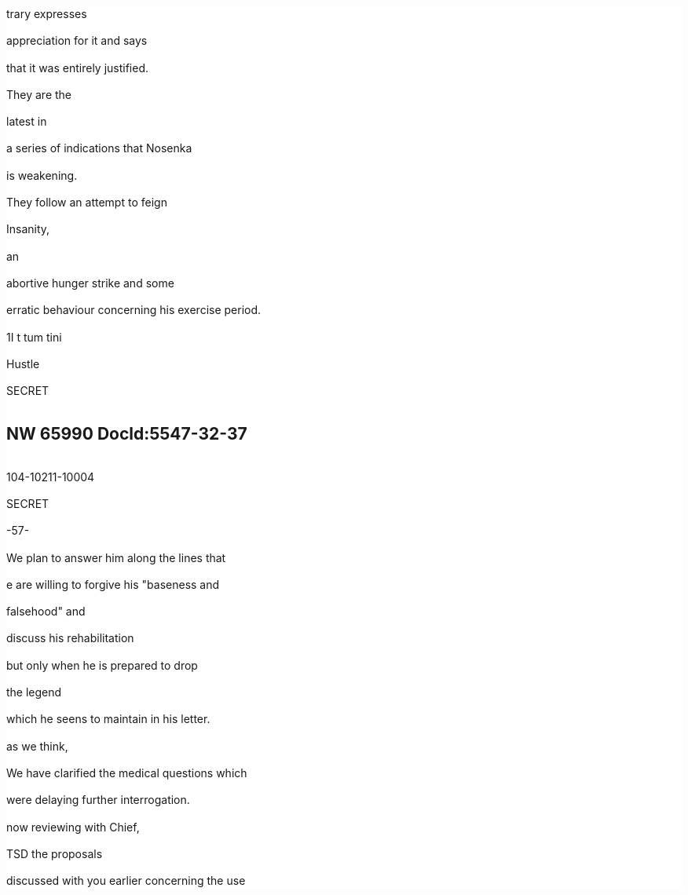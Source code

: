 trary expresses

appreciation for it and says

that it was entirely justified.

They are the

latest in

a series of indications that Nosenka

is weakening.

They follow an attempt to feign

Insanity,

an

abortive hunger strike and some

erratic behaviour concerning his exercise period.

1I t tum tini

Hustle

SECRET

NW 65990 Docld:5547-32-37
---

##
104-10211-10004

SECRET

-57-

We plan to answer him along the lines that

e are willing to forgive his "baseness and

falsehood" and

discuss his rehabilitation

but only when he is prepared to drop

the legend

which he seens to maintain in his letter.

as we think,

We have clarified the medical questions which

were delaying further interrogation.

now reviewing with Chief,

TSD the proposals

discussed with you earlier concerning the use
